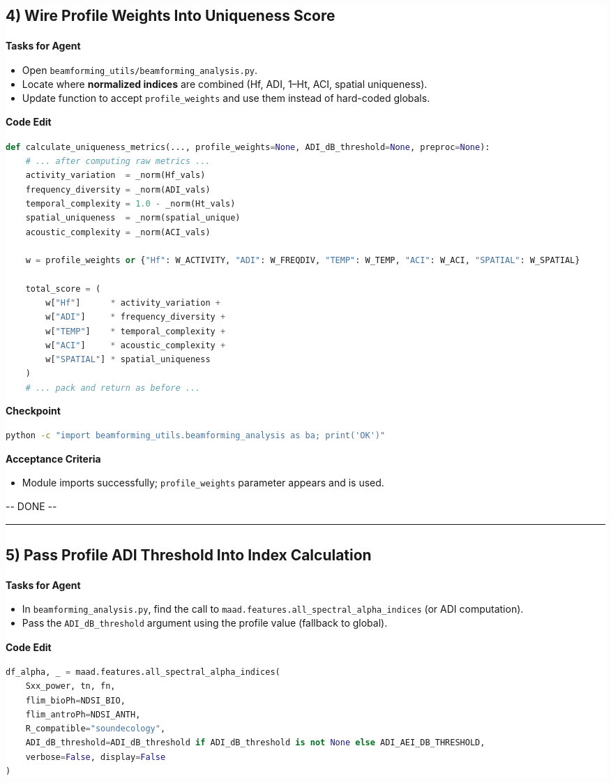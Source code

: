 ## 4) Wire Profile Weights Into Uniqueness Score

**Tasks for Agent**
- Open `beamforming_utils/beamforming_analysis.py`.
- Locate where **normalized indices** are combined (Hf, ADI, 1–Ht, ACI, spatial uniqueness).
- Update function to accept `profile_weights` and use them instead of hard-coded globals.

**Code Edit**
```python
def calculate_uniqueness_metrics(..., profile_weights=None, ADI_dB_threshold=None, preproc=None):
    # ... after computing raw metrics ...
    activity_variation  = _norm(Hf_vals)
    frequency_diversity = _norm(ADI_vals)
    temporal_complexity = 1.0 - _norm(Ht_vals)
    spatial_uniqueness  = _norm(spatial_unique)
    acoustic_complexity = _norm(ACI_vals)

    w = profile_weights or {"Hf": W_ACTIVITY, "ADI": W_FREQDIV, "TEMP": W_TEMP, "ACI": W_ACI, "SPATIAL": W_SPATIAL}

    total_score = (
        w["Hf"]      * activity_variation +
        w["ADI"]     * frequency_diversity +
        w["TEMP"]    * temporal_complexity +
        w["ACI"]     * acoustic_complexity +
        w["SPATIAL"] * spatial_uniqueness
    )
    # ... pack and return as before ...
```

**Checkpoint**
```bash
python -c "import beamforming_utils.beamforming_analysis as ba; print('OK')"
```

**Acceptance Criteria**
- Module imports successfully; `profile_weights` parameter appears and is used.

-- DONE -- 

---

## 5) Pass Profile ADI Threshold Into Index Calculation

**Tasks for Agent**
- In `beamforming_analysis.py`, find the call to `maad.features.all_spectral_alpha_indices` (or ADI computation).
- Pass the `ADI_dB_threshold` argument using the profile value (fallback to global).

**Code Edit**
```python
df_alpha, _ = maad.features.all_spectral_alpha_indices(
    Sxx_power, tn, fn,
    flim_bioPh=NDSI_BIO,
    flim_antroPh=NDSI_ANTH,
    R_compatible="soundecology",
    ADI_dB_threshold=ADI_dB_threshold if ADI_dB_threshold is not None else ADI_AEI_DB_THRESHOLD,
    verbose=False, display=False
)
```
